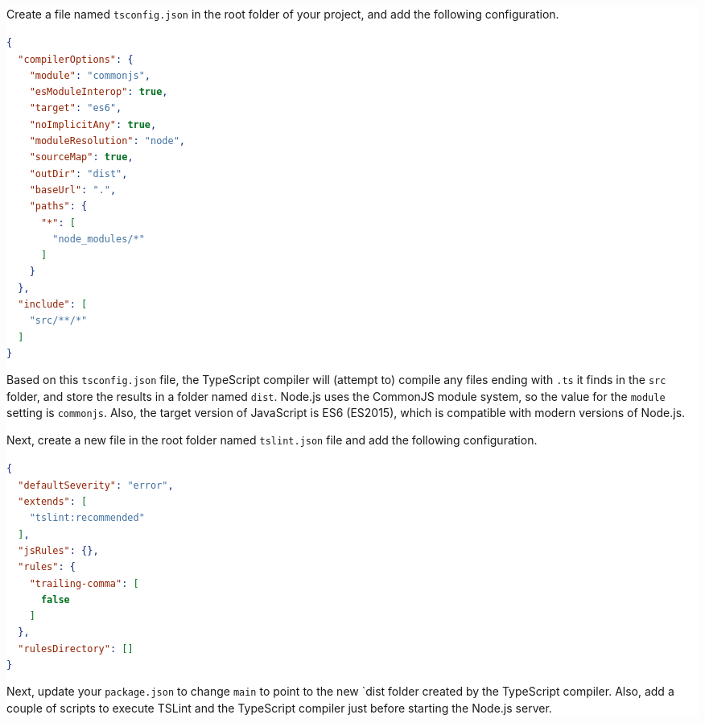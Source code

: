 Create a file named `tsconfig.json` in the root folder of your project, and add the following configuration.

```json
{
  "compilerOptions": {
    "module": "commonjs",
    "esModuleInterop": true,
    "target": "es6",
    "noImplicitAny": true,
    "moduleResolution": "node",
    "sourceMap": true,
    "outDir": "dist",
    "baseUrl": ".",
    "paths": {
      "*": [
        "node_modules/*"
      ]
    }
  },
  "include": [
    "src/**/*"
  ]
}
```

Based on this `tsconfig.json` file, the TypeScript compiler will (attempt to) compile any files ending with `.ts` it
finds in the `src` folder, and store the results in a folder named `dist`. Node.js uses the CommonJS module system, so
the value for the `module` setting is `commonjs`. Also, the target version of JavaScript is ES6 (ES2015), which is
compatible with modern versions of Node.js.

Next, create a new file in the root folder named `tslint.json` file and add the following configuration.

```json
{
  "defaultSeverity": "error",
  "extends": [
    "tslint:recommended"
  ],
  "jsRules": {},
  "rules": {
    "trailing-comma": [
      false
    ]
  },
  "rulesDirectory": []
}
```

Next, update your `package.json` to change `main` to point to the new `dist folder created by the TypeScript compiler.
Also, add a couple of scripts to execute TSLint and the TypeScript compiler just before starting the Node.js server.
